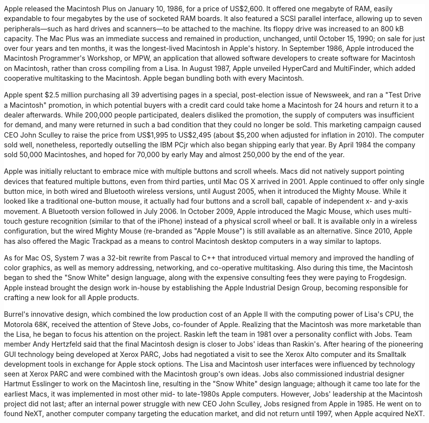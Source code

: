 Apple released the Macintosh Plus on January 10, 1986, for a price of US$2,600. It offered one megabyte of RAM, easily expandable to four megabytes by the use of socketed RAM boards. It also featured a SCSI parallel interface, allowing up to seven peripherals—such as hard drives and scanners—to be attached to the machine. Its floppy drive was increased to an 800 kB capacity. The Mac Plus was an immediate success and remained in production, unchanged, until October 15, 1990; on sale for just over four years and ten months, it was the longest-lived Macintosh in Apple's history. In September 1986, Apple introduced the Macintosh Programmer's Workshop, or MPW, an application that allowed software developers to create software for Macintosh on Macintosh, rather than cross compiling from a Lisa. In August 1987, Apple unveiled HyperCard and MultiFinder, which added cooperative multitasking to the Macintosh. Apple began bundling both with every Macintosh.

Apple spent $2.5 million purchasing all 39 advertising pages in a special, post-election issue of Newsweek, and ran a "Test Drive a Macintosh" promotion, in which potential buyers with a credit card could take home a Macintosh for 24 hours and return it to a dealer afterwards. While 200,000 people participated, dealers disliked the promotion, the supply of computers was insufficient for demand, and many were returned in such a bad condition that they could no longer be sold. This marketing campaign caused CEO John Sculley to raise the price from US$1,995 to US$2,495 (about $5,200 when adjusted for inflation in 2010). The computer sold well, nonetheless, reportedly outselling the IBM PCjr which also began shipping early that year. By April 1984 the company sold 50,000 Macintoshes, and hoped for 70,000 by early May and almost 250,000 by the end of the year.

Apple was initially reluctant to embrace mice with multiple buttons and scroll wheels. Macs did not natively support pointing devices that featured multiple buttons, even from third parties, until Mac OS X arrived in 2001. Apple continued to offer only single button mice, in both wired and Bluetooth wireless versions, until August 2005, when it introduced the Mighty Mouse. While it looked like a traditional one-button mouse, it actually had four buttons and a scroll ball, capable of independent x- and y-axis movement. A Bluetooth version followed in July 2006. In October 2009, Apple introduced the Magic Mouse, which uses multi-touch gesture recognition (similar to that of the iPhone) instead of a physical scroll wheel or ball. It is available only in a wireless configuration, but the wired Mighty Mouse (re-branded as "Apple Mouse") is still available as an alternative. Since 2010, Apple has also offered the Magic Trackpad as a means to control Macintosh desktop computers in a way similar to laptops.

As for Mac OS, System 7 was a 32-bit rewrite from Pascal to C++ that introduced virtual memory and improved the handling of color graphics, as well as memory addressing, networking, and co-operative multitasking. Also during this time, the Macintosh began to shed the "Snow White" design language, along with the expensive consulting fees they were paying to Frogdesign. Apple instead brought the design work in-house by establishing the Apple Industrial Design Group, becoming responsible for crafting a new look for all Apple products.

Burrel's innovative design, which combined the low production cost of an Apple II with the computing power of Lisa's CPU, the Motorola 68K, received the attention of Steve Jobs, co-founder of Apple. Realizing that the Macintosh was more marketable than the Lisa, he began to focus his attention on the project. Raskin left the team in 1981 over a personality conflict with Jobs. Team member Andy Hertzfeld said that the final Macintosh design is closer to Jobs' ideas than Raskin's. After hearing of the pioneering GUI technology being developed at Xerox PARC, Jobs had negotiated a visit to see the Xerox Alto computer and its Smalltalk development tools in exchange for Apple stock options. The Lisa and Macintosh user interfaces were influenced by technology seen at Xerox PARC and were combined with the Macintosh group's own ideas. Jobs also commissioned industrial designer Hartmut Esslinger to work on the Macintosh line, resulting in the "Snow White" design language; although it came too late for the earliest Macs, it was implemented in most other mid- to late-1980s Apple computers. However, Jobs' leadership at the Macintosh project did not last; after an internal power struggle with new CEO John Sculley, Jobs resigned from Apple in 1985. He went on to found NeXT, another computer company targeting the education market, and did not return until 1997, when Apple acquired NeXT.
